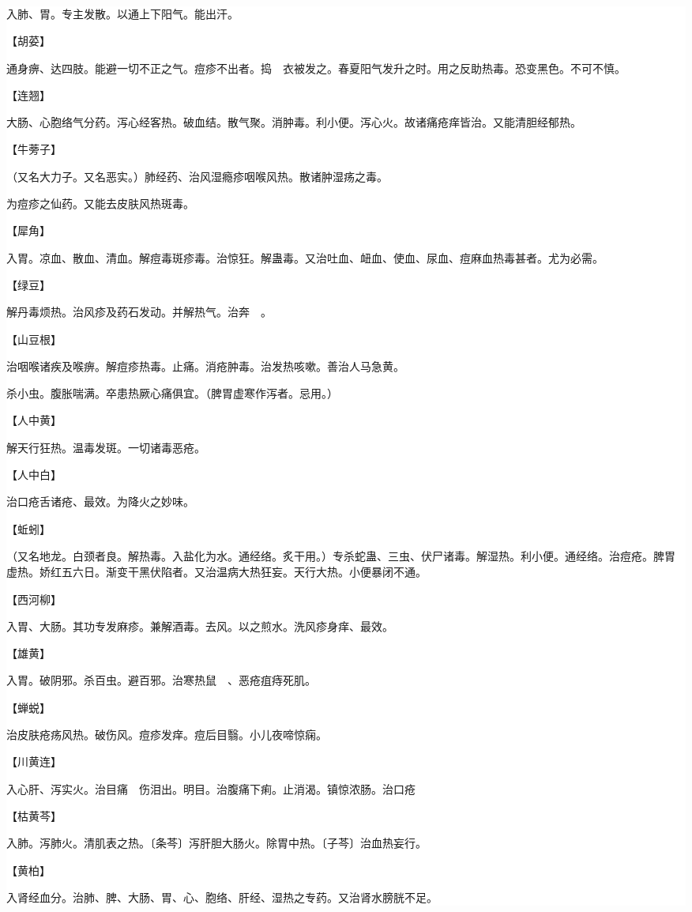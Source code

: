 入肺、胃。专主发散。以通上下阳气。能出汗。  

【胡荽】  

通身痹、达四肢。能避一切不正之气。痘疹不出者。捣　衣被发之。春夏阳气发升之时。用之反助热毒。恐变黑色。不可不慎。  

【连翘】  

大肠、心胞络气分药。泻心经客热。破血结。散气聚。消肿毒。利小便。泻心火。故诸痛疮痒皆治。又能清胆经郁热。  

【牛蒡子】  

（又名大力子。又名恶实。）肺经药、治风湿瘾疹咽喉风热。散诸肿湿疡之毒。  

为痘疹之仙药。又能去皮肤风热斑毒。  

【犀角】  

入胃。凉血、散血、清血。解痘毒斑疹毒。治惊狂。解蛊毒。又治吐血、衄血、使血、尿血、痘麻血热毒甚者。尤为必需。  

【绿豆】  

解丹毒烦热。治风疹及药石发动。并解热气。治奔　。  

【山豆根】  

治咽喉诸疾及喉痹。解痘疹热毒。止痛。消疮肿毒。治发热咳嗽。善治人马急黄。  

杀小虫。腹胀喘满。卒患热厥心痛俱宜。（脾胃虚寒作泻者。忌用。）  

【人中黄】  

解天行狂热。温毒发斑。一切诸毒恶疮。  

【人中白】  

治口疮舌诸疮、最效。为降火之妙味。  

【蚯蚓】  

（又名地龙。白颈者良。解热毒。入盐化为水。通经络。炙干用。）专杀蛇蛊、三虫、伏尸诸毒。解湿热。利小便。通经络。治痘疮。脾胃虚热。娇红五六日。渐变干黑伏陷者。又治温病大热狂妄。天行大热。小便暴闭不通。  

【西河柳】  

入胃、大肠。其功专发麻疹。兼解酒毒。去风。以之煎水。洗风疹身痒、最效。  

【雄黄】  

入胃。破阴邪。杀百虫。避百邪。治寒热鼠　、恶疮疽痔死肌。  

【蝉蜕】  

治皮肤疮疡风热。破伤风。痘疹发痒。痘后目翳。小儿夜啼惊痫。  

【川黄连】  

入心肝、泻实火。治目痛　伤泪出。明目。治腹痛下痢。止消渴。镇惊浓肠。治口疮  

【枯黄芩】  

入肺。泻肺火。清肌表之热。〔条芩〕泻肝胆大肠火。除胃中热。〔子芩〕治血热妄行。  

【黄柏】  

入肾经血分。治肺、脾、大肠、胃、心、胞络、肝经、湿热之专药。又治肾水膀胱不足。  
